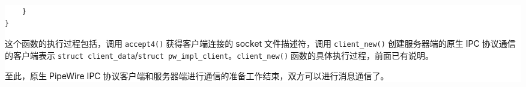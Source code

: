 ```
	}
}
```

这个函数的执行过程包括，调用 `accept4()` 获得客户端连接的 socket 文件描述符，调用 `client_new()` 创建服务器端的原生 IPC 协议通信的客户端表示 `struct client_data`/`struct pw_impl_client`。`client_new()` 函数的具体执行过程，前面已有说明。

至此，原生 PipeWire IPC 协议客户端和服务器端进行通信的准备工作结束，双方可以进行消息通信了。






















